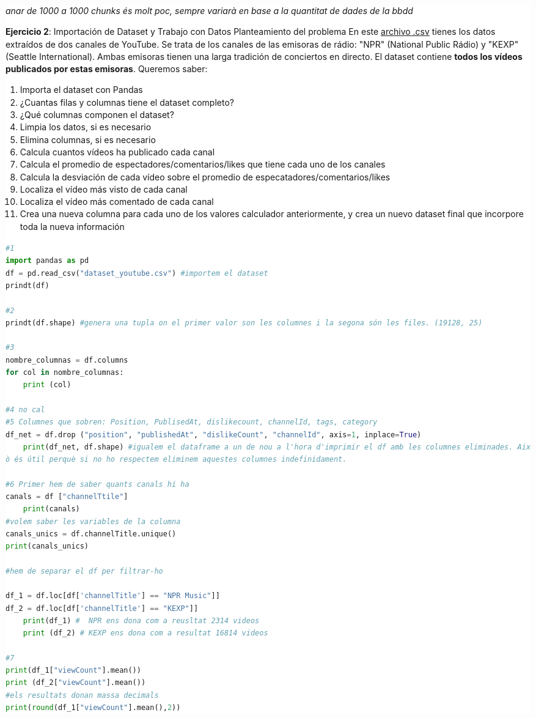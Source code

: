 *anar de 1000 a 1000 chunks és molt poc, sempre variarà en base a la quantitat de dades de la bbdd*





**Ejercicio 2**: Importación de Dataset y Trabajo con Datos
Planteamiento del problema
En este [archivo .csv](https://github.com/AdriaPadilla/bigdata-uab/blob/main/ejercicios/dataset_youtube.csv) tienes los datos extraídos de dos canales de YouTube. Se trata de los canales de las emisoras de rádio: "NPR" (National Public Rádio) y "KEXP" (Seattle International). Ambas emisoras tienen una larga tradición de conciertos en directo. El dataset contiene **todos los vídeos publicados por estas emisoras**. Queremos saber:

1.  Importa el dataset con Pandas
2.  ¿Cuantas filas y columnas tiene el dataset completo?
3.  ¿Qué columnas componen el dataset?
4.  Limpia los datos, si es necesario
5.  Elimina columnas, si es necesario
6.  Calcula cuantos vídeos ha publicado cada canal
7.  Calcula el promedio de espectadores/comentarios/likes que tiene cada uno de los canales
8.  Calcula la desviación de cada vídeo sobre el promedio de especatadores/comentarios/likes
9.  Localiza el vídeo más visto de cada canal
10.  Localiza el vídeo más comentado de cada canal
11.  Crea una nueva columna para cada uno de los valores calculador anteriormente, y crea un nuevo dataset final que incorpore toda la nueva información

```Python 
#1
import pandas as pd
df = pd.read_csv("dataset_youtube.csv") #importem el dataset
prindt(df)

#2
prindt(df.shape) #genera una tupla on el primer valor son les columnes i la segona són les files. (19128, 25)

#3
nombre_columnas = df.columns
for col in nombre_columnas:
	print (col)

#4 no cal
#5 Columnes que sobren: Position, PublisedAt, dislikecount, channelId, tags, category
df_net = df.drop ("position", "publishedAt", "dislikeCount", "channelId", axis=1, inplace=True)
	print(df_net, df.shape) #igualem el dataframe a un de nou a l'hora d'imprimir el df amb les columnes eliminades. Això és útil perquè si no ho respectem eliminem aquestes columnes indefinidament.

#6 Primer hem de saber quants canals hi ha
canals = df ["channelTtile"]
	print(canals) 
#volem saber les variables de la columna
canals_unics = df.channelTitle.unique()
print(canals_unics)

#hem de separar el df per filtrar-ho

df_1 = df.loc[df['channelTitle'] == "NPR Music"]]
df_2 = df.loc[df['channelTitle'] == "KEXP"]]
	print(df_1) #  NPR ens dona com a reusltat 2314 videos
	print (df_2) # KEXP ens dona com a resultat 16814 videos

#7 
print(df_1["viewCount"].mean()) 
print (df_2["viewCount"].mean())
#els resultats donan massa decimals
print(round(df_1["viewCount"].mean(),2)) 
```